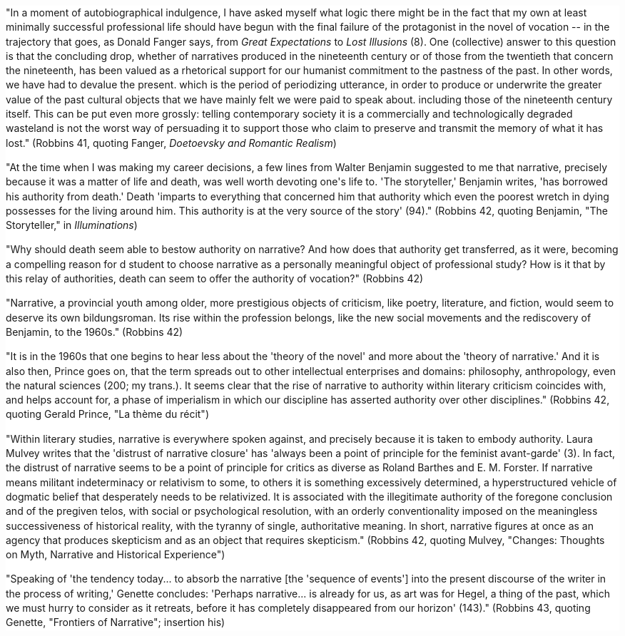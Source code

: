 "In a moment of autobiographical indulgence, I have asked myself what logic there might be in the fact that my own at least minimally successful professional life should have begun with the final failure of the protagonist in the novel of vocation -- in the trajectory that goes, as Donald Fanger says, from *Great Expectations* to *Lost Illusions* (8). One (collective) answer to this question is that the concluding drop, whether of narratives produced in the nineteenth century or of those from the twentieth that concern the nineteenth, has been valued as a rhetorical support for our humanist commitment to the pastness of the past. In other words, we have had to devalue the present. which is the period of periodizing utterance, in order to produce or underwrite the greater value of the past cultural objects that we have mainly felt we were paid to speak about. including those of the nineteenth century itself. This can be put even more grossly: telling contemporary society it is a commercially and technologically degraded wasteland is not the worst way of persuading it to support those who claim to preserve and transmit the memory of what it has lost." (Robbins 41, quoting Fanger, _Doetoevsky and Romantic Realism_)

"At the time when I was making my career decisions, a few lines from Walter Benjamin suggested to me that narrative, precisely because it was a matter of life and death, was well worth devoting one's life to. 'The storyteller,' Benjamin writes, 'has borrowed his authority from death.' Death 'imparts to everything that concerned him that authority which even the poorest wretch in dying possesses for the living around him. This authority is at the very source of the story' (94)." (Robbins 42, quoting Benjamin, "The Storyteller," in _Illuminations_)

"Why should death seem able to bestow authority on narrative? And how does that authority get transferred, as it were, becoming a compelling reason for d student to choose narrative as a personally meaningful object of professional study? How is it that by this relay of authorities, death can seem to offer the authority of vocation?" (Robbins 42)

"Narrative, a provincial youth among older, more prestigious objects of criticism, like poetry, literature, and fiction, would seem to deserve its own bildungsroman. Its rise within the profession belongs, like the new social movements and the rediscovery of Benjamin, to the 1960s." (Robbins 42)

"It is in the 1960s that one begins to hear less about the 'theory of the novel' and more about the 'theory of narrative.' And it is also then, Prince goes on, that the term spreads out to other intellectual enterprises and domains: philosophy, anthropology, even the natural sciences (200; my trans.). It seems clear that the rise of narrative to authority within literary criticism coincides with, and helps account for, a phase of imperialism in which our discipline has asserted authority over other disciplines." (Robbins 42, quoting Gerald Prince, "La thème du récit")

"Within literary studies, narrative is everywhere spoken against, and precisely because it is taken to embody authority. Laura Mulvey writes that the 'distrust of narrative closure' has 'always been a point of principle for the feminist avant-garde' (3). In fact, the distrust of narrative seems to be a point of principle for critics as diverse as Roland Barthes and E. M. Forster. If narrative means militant indeterminacy or relativism to some, to others it is something excessively determined, a hyperstructured vehicle of dogmatic belief that desperately needs to be relativized. It is associated with the illegitimate authority of the foregone conclusion and of the pregiven telos, with social or psychological resolution, with an orderly conventionality imposed on the meaningless successiveness of historical reality, with the tyranny of single, authoritative meaning. In short, narrative figures at once as an agency that produces skepticism and as an object that requires skepticism." (Robbins 42, quoting Mulvey,
"Changes: Thoughts on Myth, Narrative and
Historical Experience")

"Speaking of 'the tendency today... to absorb the narrative [the 'sequence of events'] into the present discourse of the writer in the process of writing,' Genette concludes: 'Perhaps narrative... is already for us, as art was for Hegel, a thing of the past, which we must hurry to consider as it retreats, before it has completely disappeared from our horizon' (143)." (Robbins 43, quoting Genette, "Frontiers of Narrative"; insertion his)
